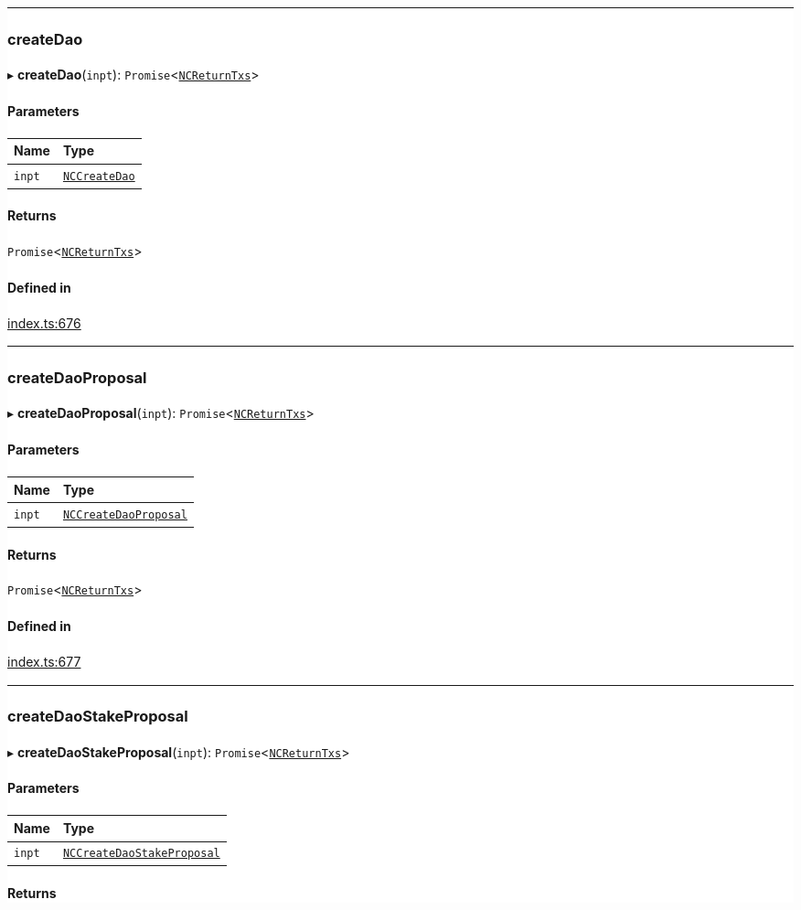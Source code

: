 ___

### createDao

▸ **createDao**(`inpt`): `Promise`<[`NCReturnTxs`](../modules.md#ncreturntxs)\>

#### Parameters

| Name | Type |
| :------ | :------ |
| `inpt` | [`NCCreateDao`](../modules.md#nccreatedao) |

#### Returns

`Promise`<[`NCReturnTxs`](../modules.md#ncreturntxs)\>

#### Defined in

[index.ts:676](https://github.com/newfound8ion/newcoin-sdk/blob/86b014f/src/index.ts#L676)

___

### createDaoProposal

▸ **createDaoProposal**(`inpt`): `Promise`<[`NCReturnTxs`](../modules.md#ncreturntxs)\>

#### Parameters

| Name | Type |
| :------ | :------ |
| `inpt` | [`NCCreateDaoProposal`](../modules.md#nccreatedaoproposal) |

#### Returns

`Promise`<[`NCReturnTxs`](../modules.md#ncreturntxs)\>

#### Defined in

[index.ts:677](https://github.com/newfound8ion/newcoin-sdk/blob/86b014f/src/index.ts#L677)

___

### createDaoStakeProposal

▸ **createDaoStakeProposal**(`inpt`): `Promise`<[`NCReturnTxs`](../modules.md#ncreturntxs)\>

#### Parameters

| Name | Type |
| :------ | :------ |
| `inpt` | [`NCCreateDaoStakeProposal`](../modules.md#nccreatedaostakeproposal) |

#### Returns
